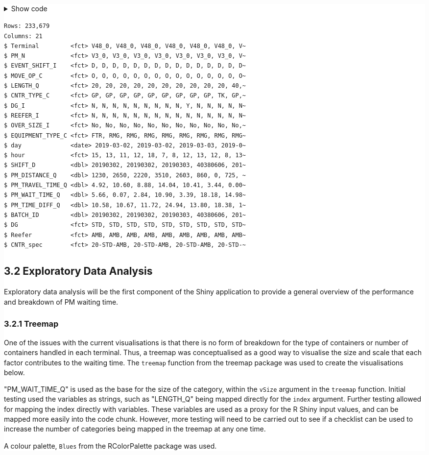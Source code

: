 <details><summary>Show code</summary></details>

```
Rows: 233,679
Columns: 21
$ Terminal         <fct> V48_0, V48_0, V48_0, V48_0, V48_0, V48_0, V~
$ PM_N             <fct> V3_0, V3_0, V3_0, V3_0, V3_0, V3_0, V3_0, V~
$ EVENT_SHIFT_I    <fct> D, D, D, D, D, D, D, D, D, D, D, D, D, D, D~
$ MOVE_OP_C        <fct> O, O, O, O, O, O, O, O, O, O, O, O, O, O, O~
$ LENGTH_Q         <fct> 20, 20, 20, 20, 20, 20, 20, 20, 20, 20, 40,~
$ CNTR_TYPE_C      <fct> GP, GP, GP, GP, GP, GP, GP, GP, GP, TK, GP,~
$ DG_I             <fct> N, N, N, N, N, N, N, N, N, Y, N, N, N, N, N~
$ REEFER_I         <fct> N, N, N, N, N, N, N, N, N, N, N, N, N, N, N~
$ OVER_SIZE_I      <fct> No, No, No, No, No, No, No, No, No, No, No,~
$ EQUIPMENT_TYPE_C <fct> FTR, RMG, RMG, RMG, RMG, RMG, RMG, RMG, RMG~
$ day              <date> 2019-03-02, 2019-03-02, 2019-03-03, 2019-0~
$ hour             <fct> 15, 13, 11, 12, 18, 7, 8, 12, 13, 12, 8, 13~
$ SHIFT_D          <dbl> 20190302, 20190302, 20190303, 40380606, 201~
$ PM_DISTANCE_Q    <dbl> 1230, 2650, 2220, 3510, 2603, 860, 0, 725, ~
$ PM_TRAVEL_TIME_Q <dbl> 4.92, 10.60, 8.88, 14.04, 10.41, 3.44, 0.00~
$ PM_WAIT_TIME_Q   <dbl> 5.66, 0.07, 2.84, 10.90, 3.39, 18.18, 14.98~
$ PM_TIME_DIFF_Q   <dbl> 10.58, 10.67, 11.72, 24.94, 13.80, 18.38, 1~
$ BATCH_ID         <dbl> 20190302, 20190302, 20190303, 40380606, 201~
$ DG               <fct> STD, STD, STD, STD, STD, STD, STD, STD, STD~
$ Reefer           <fct> AMB, AMB, AMB, AMB, AMB, AMB, AMB, AMB, AMB~
$ CNTR_spec        <fct> 20-STD-AMB, 20-STD-AMB, 20-STD-AMB, 20-STD-~
```

</div>


## 3.2 Exploratory Data Analysis

Exploratory data analysis will be the first component of the Shiny application to provide a general overview of the performance and breakdown of PM waiting time.

### 3.2.1 Treemap

One of the issues with the current visualisations is that there is no form of breakdown for the type of containers or number of containers handled in each terminal. Thus, a treemap was conceptualised as a good way to visualise the size and scale that each factor contributes to the waiting time. The `treemap` function from the treemap package was used to create the visualisations below.


"PM_WAIT_TIME_Q" is used as the base for the size of the category, within the `vSize` argument in the `treemap` function. Initial testing used the variables as strings, such as "LENGTH_Q" being mapped directly for the `index` argument. Further testing allowed for mapping the index directly with variables. These variables are used as a proxy for the R Shiny input values, and can be mapped more easily into the code chunk. However, more testing will need to be carried out to see if a checklist can be used to increase the number of categories being mapped in the treemap at any one time. 

A colour palette, `Blues` from the RColorPalette package was used. 

<div class="layout-chunk" data-layout="l-body">